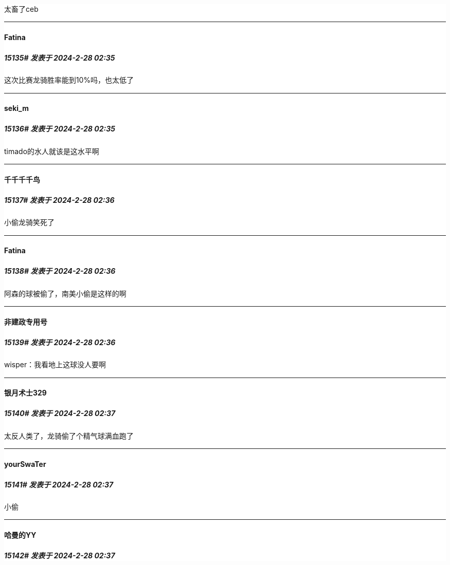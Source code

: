 太畜了ceb

*****

####  Fatina  
##### 15135#       发表于 2024-2-28 02:35

这次比赛龙骑胜率能到10%吗，也太低了

*****

####  seki_m  
##### 15136#       发表于 2024-2-28 02:35

timado的水人就该是这水平啊

*****

####  千千千千鸟  
##### 15137#       发表于 2024-2-28 02:36

小偷龙骑笑死了

*****

####  Fatina  
##### 15138#       发表于 2024-2-28 02:36

阿森的球被偷了，南美小偷是这样的啊

*****

####  非建政专用号  
##### 15139#       发表于 2024-2-28 02:36

wisper：我看地上这球没人要啊

*****

####  银月术士329  
##### 15140#       发表于 2024-2-28 02:37

太反人类了，龙骑偷了个精气球满血跑了

*****

####  yourSwaTer  
##### 15141#       发表于 2024-2-28 02:37

小偷

*****

####  哈曼的YY  
##### 15142#       发表于 2024-2-28 02:37
